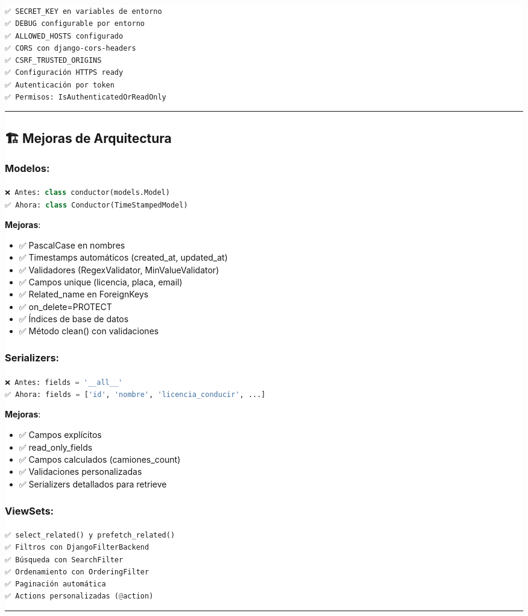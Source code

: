 ```
✅ SECRET_KEY en variables de entorno
✅ DEBUG configurable por entorno
✅ ALLOWED_HOSTS configurado
✅ CORS con django-cors-headers
✅ CSRF_TRUSTED_ORIGINS
✅ Configuración HTTPS ready
✅ Autenticación por token
✅ Permisos: IsAuthenticatedOrReadOnly
```

---

## 🏗️ Mejoras de Arquitectura

### Modelos:
```python
❌ Antes: class conductor(models.Model)
✅ Ahora: class Conductor(TimeStampedModel)
```

**Mejoras**:
- ✅ PascalCase en nombres
- ✅ Timestamps automáticos (created_at, updated_at)
- ✅ Validadores (RegexValidator, MinValueValidator)
- ✅ Campos unique (licencia, placa, email)
- ✅ Related_name en ForeignKeys
- ✅ on_delete=PROTECT
- ✅ Índices de base de datos
- ✅ Método clean() con validaciones

### Serializers:
```python
❌ Antes: fields = '__all__'
✅ Ahora: fields = ['id', 'nombre', 'licencia_conducir', ...]
```

**Mejoras**:
- ✅ Campos explícitos
- ✅ read_only_fields
- ✅ Campos calculados (camiones_count)
- ✅ Validaciones personalizadas
- ✅ Serializers detallados para retrieve

### ViewSets:
```python
✅ select_related() y prefetch_related()
✅ Filtros con DjangoFilterBackend
✅ Búsqueda con SearchFilter
✅ Ordenamiento con OrderingFilter
✅ Paginación automática
✅ Actions personalizadas (@action)
```

---